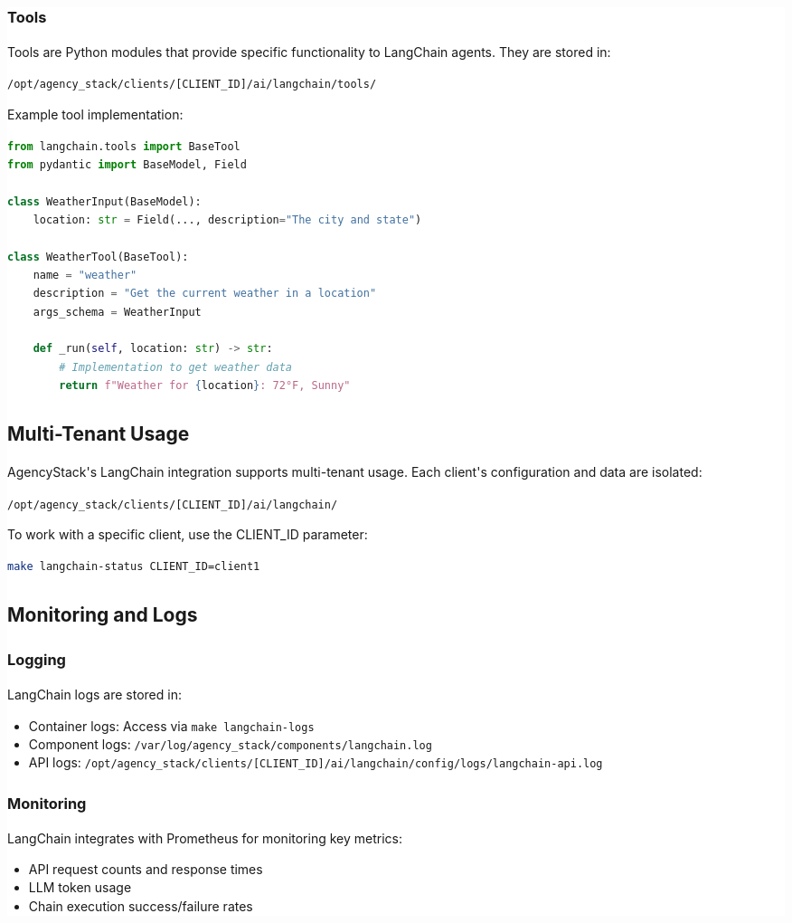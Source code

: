 ### Tools

Tools are Python modules that provide specific functionality to LangChain agents. They are stored in:
```
/opt/agency_stack/clients/[CLIENT_ID]/ai/langchain/tools/
```

Example tool implementation:
```python
from langchain.tools import BaseTool
from pydantic import BaseModel, Field

class WeatherInput(BaseModel):
    location: str = Field(..., description="The city and state")

class WeatherTool(BaseTool):
    name = "weather"
    description = "Get the current weather in a location"
    args_schema = WeatherInput

    def _run(self, location: str) -> str:
        # Implementation to get weather data
        return f"Weather for {location}: 72°F, Sunny"
```

## Multi-Tenant Usage

AgencyStack's LangChain integration supports multi-tenant usage. Each client's configuration and data are isolated:

```
/opt/agency_stack/clients/[CLIENT_ID]/ai/langchain/
```

To work with a specific client, use the CLIENT_ID parameter:

```bash
make langchain-status CLIENT_ID=client1
```

## Monitoring and Logs

### Logging

LangChain logs are stored in:
- Container logs: Access via `make langchain-logs`
- Component logs: `/var/log/agency_stack/components/langchain.log`
- API logs: `/opt/agency_stack/clients/[CLIENT_ID]/ai/langchain/config/logs/langchain-api.log`

### Monitoring

LangChain integrates with Prometheus for monitoring key metrics:
- API request counts and response times
- LLM token usage
- Chain execution success/failure rates
